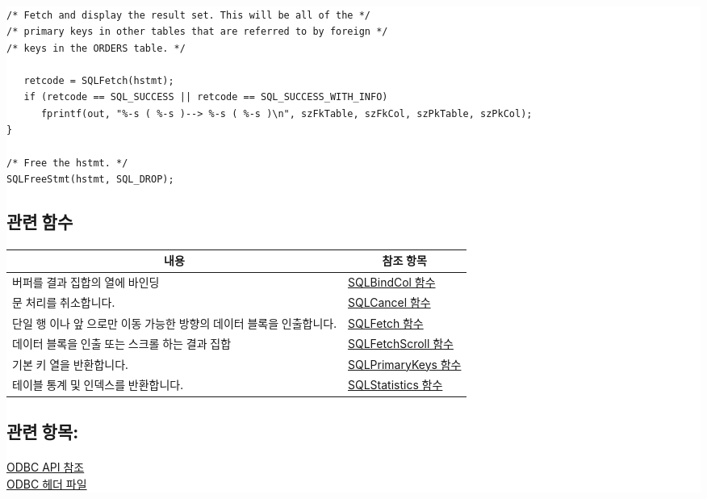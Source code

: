 ```  
/* Fetch and display the result set. This will be all of the */  
/* primary keys in other tables that are referred to by foreign */  
/* keys in the ORDERS table. */  
  
   retcode = SQLFetch(hstmt);  
   if (retcode == SQL_SUCCESS || retcode == SQL_SUCCESS_WITH_INFO)  
      fprintf(out, "%-s ( %-s )--> %-s ( %-s )\n", szFkTable, szFkCol, szPkTable, szPkCol);  
}  
  
/* Free the hstmt. */  
SQLFreeStmt(hstmt, SQL_DROP);  
```  
  
## <a name="related-functions"></a>관련 함수  
  
|내용|참조 항목|  
|---------------------------|---------|  
|버퍼를 결과 집합의 열에 바인딩|[SQLBindCol 함수](../../../odbc/reference/syntax/sqlbindcol-function.md)|  
|문 처리를 취소합니다.|[SQLCancel 함수](../../../odbc/reference/syntax/sqlcancel-function.md)|  
|단일 행 이나 앞 으로만 이동 가능한 방향의 데이터 블록을 인출합니다.|[SQLFetch 함수](../../../odbc/reference/syntax/sqlfetch-function.md)|  
|데이터 블록을 인출 또는 스크롤 하는 결과 집합|[SQLFetchScroll 함수](../../../odbc/reference/syntax/sqlfetchscroll-function.md)|  
|기본 키 열을 반환합니다.|[SQLPrimaryKeys 함수](../../../odbc/reference/syntax/sqlprimarykeys-function.md)|  
|테이블 통계 및 인덱스를 반환합니다.|[SQLStatistics 함수](../../../odbc/reference/syntax/sqlstatistics-function.md)|  
  
## <a name="see-also"></a>관련 항목:  
 [ODBC API 참조](../../../odbc/reference/syntax/odbc-api-reference.md)   
 [ODBC 헤더 파일](../../../odbc/reference/install/odbc-header-files.md)
